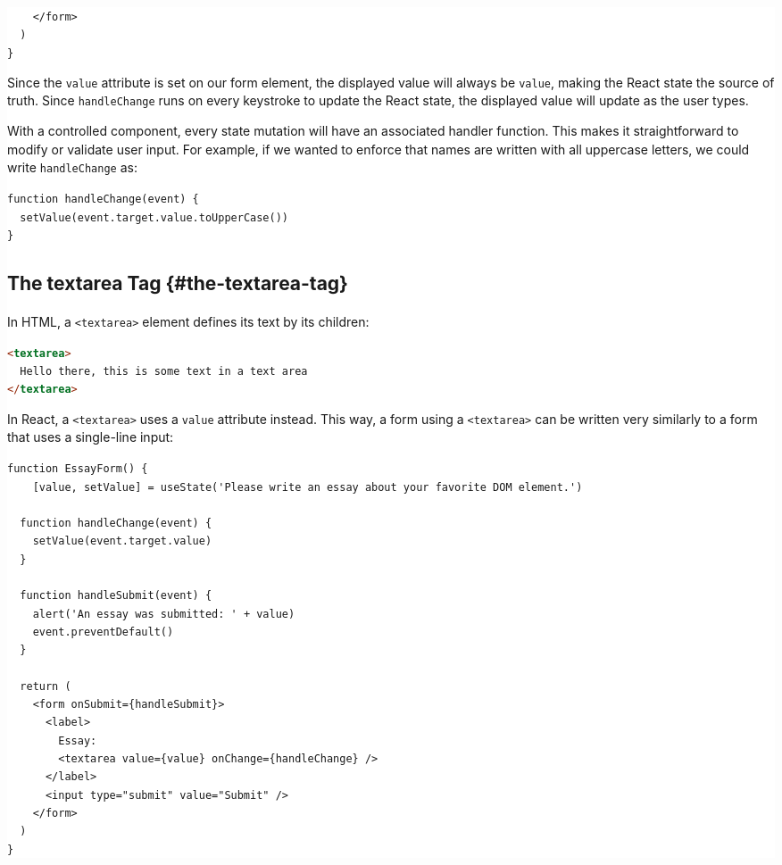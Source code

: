 ```javascript{2,4-6,17}
    </form>
  )
}
```



Since the `value` attribute is set on our form element, the displayed value will always be `value`, making the React state the source of truth. Since `handleChange` runs on every keystroke to update the React state, the displayed value will update as the user types.

With a controlled component, every state mutation will have an associated handler function. This makes it straightforward to modify or validate user input. For example, if we wanted to enforce that names are written with all uppercase letters, we could write `handleChange` as:

```javascript{2}
function handleChange(event) {
  setValue(event.target.value.toUpperCase())
}
```

## The textarea Tag {#the-textarea-tag}

In HTML, a `<textarea>` element defines its text by its children:

```html
<textarea>
  Hello there, this is some text in a text area
</textarea>
```

In React, a `<textarea>` uses a `value` attribute instead. This way, a form using a `<textarea>` can be written very similarly to a form that uses a single-line input:

```javascript{2,4-6,17}
function EssayForm() {
    [value, setValue] = useState('Please write an essay about your favorite DOM element.')

  function handleChange(event) {
    setValue(event.target.value)
  }

  function handleSubmit(event) {
    alert('An essay was submitted: ' + value)
    event.preventDefault()
  }

  return (
    <form onSubmit={handleSubmit}>
      <label>
        Essay:
        <textarea value={value} onChange={handleChange} />
      </label>
      <input type="submit" value="Submit" />
    </form>
  )
}
```
